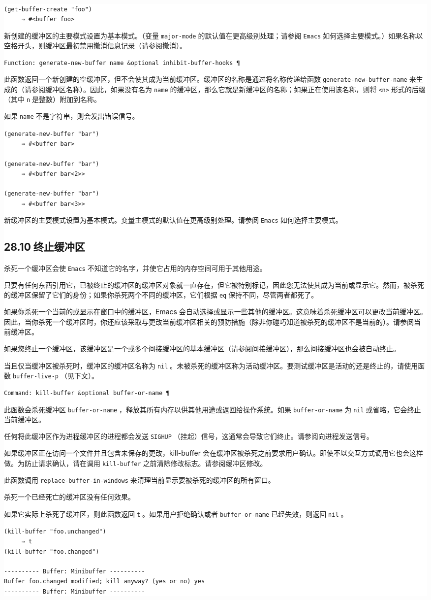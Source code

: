    (get-buffer-create "foo")
         ⇒ #<buffer foo>

新创建的缓冲区的主要模式设置为基本模式。（变量 `major-mode` 的默认值在更高级别处理；请参阅 `Emacs` 如何选择主要模式。）如果名称以空格开头，则缓冲区最初禁用撤消信息记录（请参阅撤消）。

    Function: generate-new-buffer name &optional inhibit-buffer-hooks ¶

此函数返回一个新创建的空缓冲区，但不会使其成为当前缓冲区。缓冲区的名称是通过将名称传递给函数 `generate-new-buffer-name` 来生成的（请参阅缓冲区名称）。因此，如果没有名为 `name` 的缓冲区，那么它就是新缓冲区的名称；如果正在使用该名称，则将 `<n>` 形式的后缀（其中 `n` 是整数）附加到名称。

如果 `name` 不是字符串，则会发出错误信号。

    (generate-new-buffer "bar")
         ⇒ #<buffer bar>
    
    (generate-new-buffer "bar")
         ⇒ #<buffer bar<2>>
    
    (generate-new-buffer "bar")
         ⇒ #<buffer bar<3>>

新缓冲区的主要模式设置为基本模式。变量主模式的默认值在更高级别处理。请参阅 `Emacs` 如何选择主要模式。


<a id="orgb1ed86d"></a>

## 28.10 终止缓冲区

杀死一个缓冲区会使 `Emacs` 不知道它的名字，并使它占用的内存空间可用于其他用途。

只要有任何东西引用它，已被终止的缓冲区的缓冲区对象就一直存在，但它被特别标记，因此您无法使其成为当前或显示它。然而，被杀死的缓冲区保留了它们的身份；如果你杀死两个不同的缓冲区，它们根据 `eq` 保持不同，尽管两者都死了。

如果你杀死一个当前的或显示在窗口中的缓冲区，Emacs 会自动选择或显示一些其他的缓冲区。这意味着杀死缓冲区可以更改当前缓冲区。因此，当你杀死一个缓冲区时，你还应该采取与更改当前缓冲区相关的预防措施（除非你碰巧知道被杀死的缓冲区不是当前的）。请参阅当前缓冲区。

如果您终止一个缓冲区，该缓冲区是一个或多个间接缓冲区的基本缓冲区（请参阅间接缓冲区），那么间接缓冲区也会被自动终止。

当且仅当缓冲区被杀死时，缓冲区的缓冲区名称为 `nil` 。未被杀死的缓冲区称为活动缓冲区。要测试缓冲区是活动的还是终止的，请使用函数 `buffer-live-p` （见下文）。

    Command: kill-buffer &optional buffer-or-name ¶

此函数会杀死缓冲区 `buffer-or-name` ，释放其所有内存以供其他用途或返回给操作系统。如果 `buffer-or-name` 为 `nil`  或省略，它会终止当前缓冲区。

任何将此缓冲区作为进程缓冲区的进程都会发送 `SIGHUP` （挂起）信号，这通常会导致它们终止。请参阅向进程发送信号。

如果缓冲区正在访问一个文件并且包含未保存的更改，kill-buffer 会在缓冲区被杀死之前要求用户确认。即使不以交互方式调用它也会这样做。为防止请求确认，请在调用 `kill-buffer` 之前清除修改标志。请参阅缓冲区修改。

此函数调用 `replace-buffer-in-windows` 来清理当前显示要被杀死的缓冲区的所有窗口。

杀死一个已经死亡的缓冲区没有任何效果。

如果它实际上杀死了缓冲区，则此函数返回 `t` 。如果用户拒绝确认或者 `buffer-or-name` 已经失效，则返回 `nil` 。

    (kill-buffer "foo.unchanged")
         ⇒ t
    (kill-buffer "foo.changed")
    
    ---------- Buffer: Minibuffer ----------
    Buffer foo.changed modified; kill anyway? (yes or no) yes
    ---------- Buffer: Minibuffer ----------
    